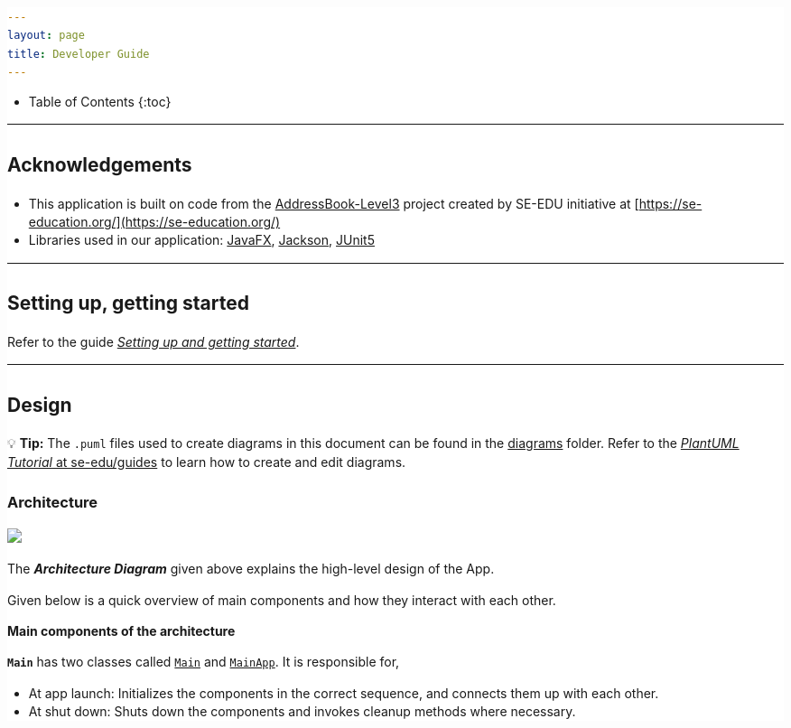 ```yaml
---
layout: page
title: Developer Guide
---
```

* Table of Contents
{:toc}

--------------------------------------------------------------------------------------------------------------------

## **Acknowledgements**

* This application is built on code from the [AddressBook-Level3](https://github.com/nus-cs2103-AY2223S1/tp) project created by SE-EDU
initiative at [https://se-education.org/](https://se-education.org/)
* Libraries used in our application: [JavaFX](https://openjfx.io/), [Jackson](https://github.com/FasterXML/jackson),
[JUnit5](https://github.com/junit-team/junit5)

--------------------------------------------------------------------------------------------------------------------

## **Setting up, getting started**

Refer to the guide [_Setting up and getting started_](SettingUp.md).

--------------------------------------------------------------------------------------------------------------------

## **Design**

<div markdown="span" class="alert alert-primary">

:bulb: **Tip:** The `.puml` files used to create diagrams in this document can be found in the [diagrams](https://github.com/AY2223S1-CS2103T-W15-3/tp/tree/master/docs/diagrams) folder. Refer to the [_PlantUML Tutorial_ at se-edu/guides](https://se-education.org/guides/tutorials/plantUml.html) to learn how to create and edit diagrams.
</div>

### Architecture

<img src="images/ArchitectureDiagram.png" width="280" />

<div style="page-break-after: always;"></div>

The ***Architecture Diagram*** given above explains the high-level design of the App.

Given below is a quick overview of main components and how they interact with each other.

**Main components of the architecture**

**`Main`** has two classes called [`Main`](https://github.com/AY2223S1-CS2103T-W15-3/tp/blob/master/src/main/java/tracko/Main.java) and [`MainApp`](https://github.com/AY2223S1-CS2103T-W15-3/tp/blob/master/src/main/java/tracko/MainApp.java). It is responsible for,
* At app launch: Initializes the components in the correct sequence, and connects them up with each other.
* At shut down: Shuts down the components and invokes cleanup methods where necessary.
